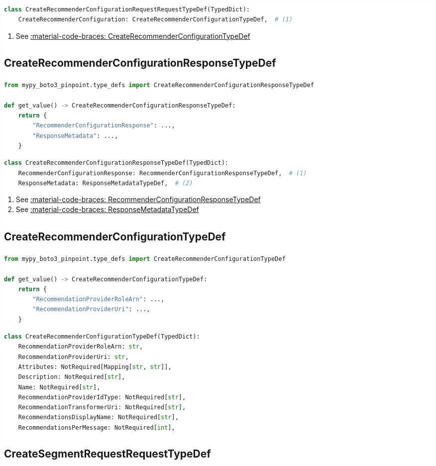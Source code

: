 ```python title="Definition"
class CreateRecommenderConfigurationRequestRequestTypeDef(TypedDict):
    CreateRecommenderConfiguration: CreateRecommenderConfigurationTypeDef,  # (1)
```

1. See [:material-code-braces: CreateRecommenderConfigurationTypeDef](./type_defs.md#createrecommenderconfigurationtypedef) 
## CreateRecommenderConfigurationResponseTypeDef

```python title="Usage Example"
from mypy_boto3_pinpoint.type_defs import CreateRecommenderConfigurationResponseTypeDef

def get_value() -> CreateRecommenderConfigurationResponseTypeDef:
    return {
        "RecommenderConfigurationResponse": ...,
        "ResponseMetadata": ...,
    }
```

```python title="Definition"
class CreateRecommenderConfigurationResponseTypeDef(TypedDict):
    RecommenderConfigurationResponse: RecommenderConfigurationResponseTypeDef,  # (1)
    ResponseMetadata: ResponseMetadataTypeDef,  # (2)
```

1. See [:material-code-braces: RecommenderConfigurationResponseTypeDef](./type_defs.md#recommenderconfigurationresponsetypedef) 
2. See [:material-code-braces: ResponseMetadataTypeDef](./type_defs.md#responsemetadatatypedef) 
## CreateRecommenderConfigurationTypeDef

```python title="Usage Example"
from mypy_boto3_pinpoint.type_defs import CreateRecommenderConfigurationTypeDef

def get_value() -> CreateRecommenderConfigurationTypeDef:
    return {
        "RecommendationProviderRoleArn": ...,
        "RecommendationProviderUri": ...,
    }
```

```python title="Definition"
class CreateRecommenderConfigurationTypeDef(TypedDict):
    RecommendationProviderRoleArn: str,
    RecommendationProviderUri: str,
    Attributes: NotRequired[Mapping[str, str]],
    Description: NotRequired[str],
    Name: NotRequired[str],
    RecommendationProviderIdType: NotRequired[str],
    RecommendationTransformerUri: NotRequired[str],
    RecommendationsDisplayName: NotRequired[str],
    RecommendationsPerMessage: NotRequired[int],
```

## CreateSegmentRequestRequestTypeDef
